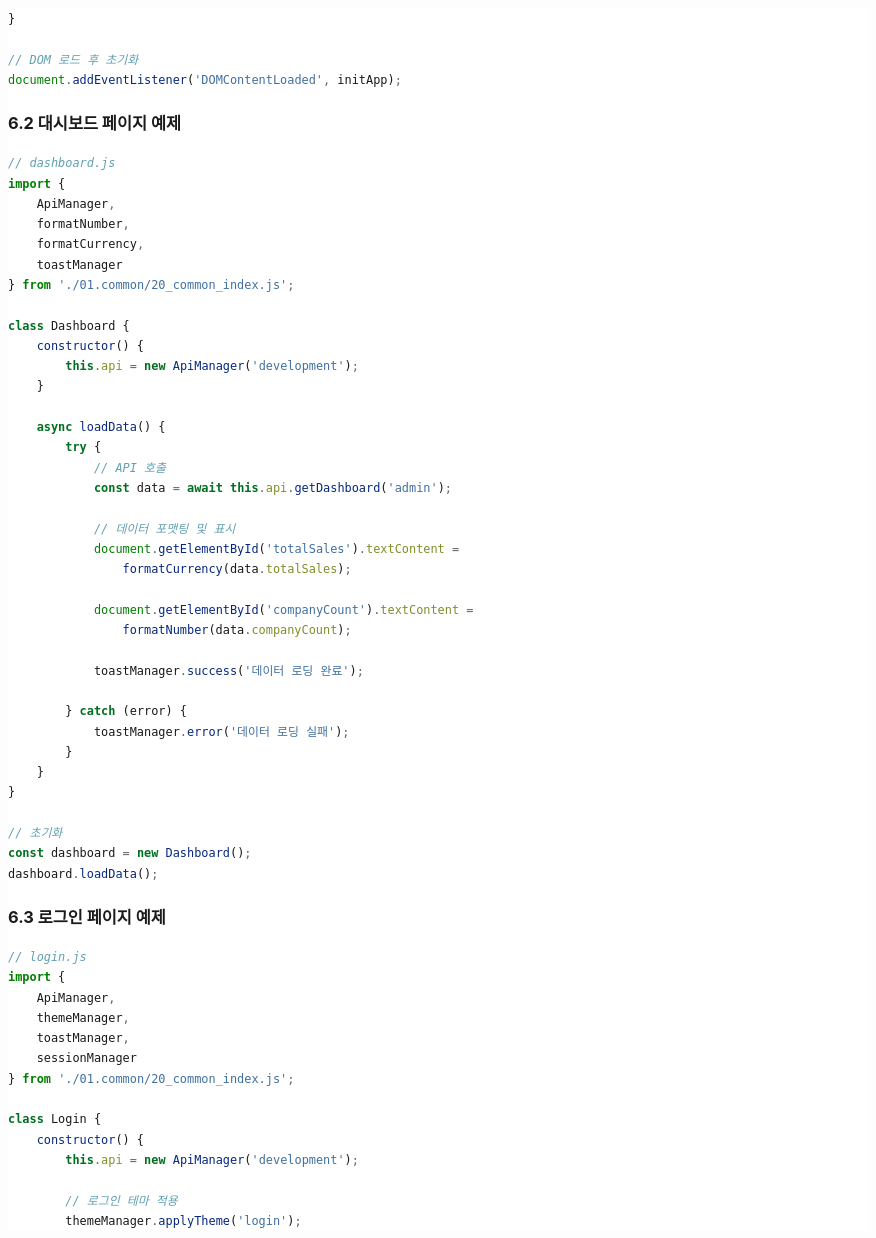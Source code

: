 ```javascript
}

// DOM 로드 후 초기화
document.addEventListener('DOMContentLoaded', initApp);
```

### 6.2 대시보드 페이지 예제

```javascript
// dashboard.js
import {
    ApiManager,
    formatNumber,
    formatCurrency,
    toastManager
} from './01.common/20_common_index.js';

class Dashboard {
    constructor() {
        this.api = new ApiManager('development');
    }
    
    async loadData() {
        try {
            // API 호출
            const data = await this.api.getDashboard('admin');
            
            // 데이터 포맷팅 및 표시
            document.getElementById('totalSales').textContent = 
                formatCurrency(data.totalSales);
                
            document.getElementById('companyCount').textContent = 
                formatNumber(data.companyCount);
            
            toastManager.success('데이터 로딩 완료');
            
        } catch (error) {
            toastManager.error('데이터 로딩 실패');
        }
    }
}

// 초기화
const dashboard = new Dashboard();
dashboard.loadData();
```

### 6.3 로그인 페이지 예제

```javascript
// login.js
import {
    ApiManager,
    themeManager,
    toastManager,
    sessionManager
} from './01.common/20_common_index.js';

class Login {
    constructor() {
        this.api = new ApiManager('development');
        
        // 로그인 테마 적용
        themeManager.applyTheme('login');
```